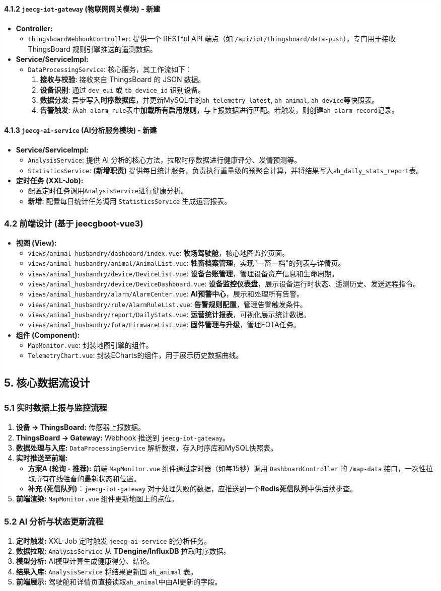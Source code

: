 #### 4.1.2 `jeecg-iot-gateway` (物联网网关模块) - **新建**

*   **Controller:**
    *   `ThingsboardWebhookController`: 提供一个 RESTful API 端点（如 `/api/iot/thingsboard/data-push`），专门用于接收 ThingsBoard 规则引擎推送的遥测数据。
*   **Service/ServiceImpl:**
    *   `DataProcessingService`: 核心服务，其工作流如下：
        1.  **接收与校验**: 接收来自 ThingsBoard 的 JSON 数据。
        2.  **设备识别**: 通过 `dev_eui` 或 `tb_device_id` 识别设备。
        3.  **数据分发**: 异步写入**时序数据库**，并更新MySQL中的`ah_telemetry_latest`, `ah_animal`, `ah_device`等快照表。
        4.  **告警触发**: 从`ah_alarm_rule`表中**加载所有启用规则**，与上报数据进行匹配。若触发，则创建`ah_alarm_record`记录。

#### 4.1.3 `jeecg-ai-service` (AI分析服务模块) - **新建**

*   **Service/ServiceImpl:**
    *   `AnalysisService`: 提供 AI 分析的核心方法，拉取时序数据进行健康评分、发情预测等。
    *   `StatisticsService`: **(新增职责)** 提供每日统计服务，负责执行重量级的预聚合计算，并将结果写入`ah_daily_stats_report`表。
*   **定时任务 (XXL-Job):**
    *   配置定时任务调用`AnalysisService`进行健康分析。
    *   **新增**: 配置每日统计任务调用 `StatisticsService` 生成运营报表。

### 4.2 前端设计 (基于 jeecgboot-vue3)

*   **视图 (View):**
    *   `views/animal_husbandry/dashboard/index.vue`: **牧场驾驶舱**，核心地图监控页面。
    *   `views/animal_husbandry/animal/AnimalList.vue`: **牲畜档案管理**，实现"一畜一档"的列表与详情页。
    *   `views/animal_husbandry/device/DeviceList.vue`: **设备台账管理**，管理设备资产信息和生命周期。
    *   `views/animal_husbandry/device/DeviceDashboard.vue`: **设备监控仪表盘**，展示设备运行时状态、遥测历史、发送远程指令。
    *   `views/animal_husbandry/alarm/AlarmCenter.vue`: **AI预警中心**，展示和处理所有告警。
    *   `views/animal_husbandry/rule/AlarmRuleList.vue`: **告警规则配置**，管理告警触发条件。
    *   `views/animal_husbandry/report/DailyStats.vue`: **运营统计报表**，可视化展示统计数据。
    *   `views/animal_husbandry/fota/FirmwareList.vue`: **固件管理与升级**，管理FOTA任务。
*   **组件 (Component):**
    *   `MapMonitor.vue`: 封装地图引擎的组件。
    *   `TelemetryChart.vue`: 封装ECharts的组件，用于展示历史数据曲线。

## 5. 核心数据流设计

### 5.1 实时数据上报与监控流程

1.  **设备 -> ThingsBoard:** 传感器上报数据。
2.  **ThingsBoard -> Gateway:** Webhook 推送到 `jeecg-iot-gateway`。
3.  **数据处理与入库:** `DataProcessingService` 解析数据，存入时序库和MySQL快照表。
4.  **实时推送至前端:**
    *   **方案A (轮询 - 推荐):** 前端 `MapMonitor.vue` 组件通过定时器（如每15秒）调用 `DashboardController` 的 `/map-data` 接口，一次性拉取所有在线牲畜的最新状态和位置。
    *   **补充 (死信队列)**：`jeecg-iot-gateway` 对于处理失败的数据，应推送到一个**Redis死信队列**中供后续排查。
5.  **前端渲染:** `MapMonitor.vue` 组件更新地图上的点位。

### 5.2 AI 分析与状态更新流程

1.  **定时触发:** XXL-Job 定时触发 `jeecg-ai-service` 的分析任务。
2.  **数据拉取:** `AnalysisService` 从 **TDengine/InfluxDB** 拉取时序数据。
3.  **模型分析:** AI模型计算生成健康得分、结论。
4.  **结果入库:** `AnalysisService` 将结果更新回 `ah_animal` 表。
5.  **前端展示:** 驾驶舱和详情页直接读取`ah_animal`中由AI更新的字段。
